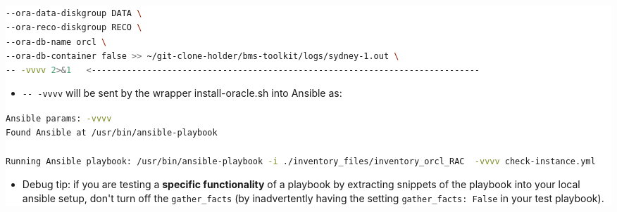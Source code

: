 ```bash
--ora-data-diskgroup DATA \
--ora-reco-diskgroup RECO \
--ora-db-name orcl \
--ora-db-container false >> ~/git-clone-holder/bms-toolkit/logs/sydney-1.out \
-- -vvvv 2>&1   <-----------------------------------------------------------------------------
```

* `-- -vvvv` will be sent by the wrapper install-oracle.sh into Ansible as:

```bash
Ansible params: -vvvv
Found Ansible at /usr/bin/ansible-playbook

Running Ansible playbook: /usr/bin/ansible-playbook -i ./inventory_files/inventory_orcl_RAC  -vvvv check-instance.yml
```

* Debug tip: if you are testing a **specific functionality** of a playbook by extracting snippets of the playbook into your local ansible setup, don't turn off the `gather_facts` (by inadvertently having the setting `gather_facts: False` in your test playbook).
